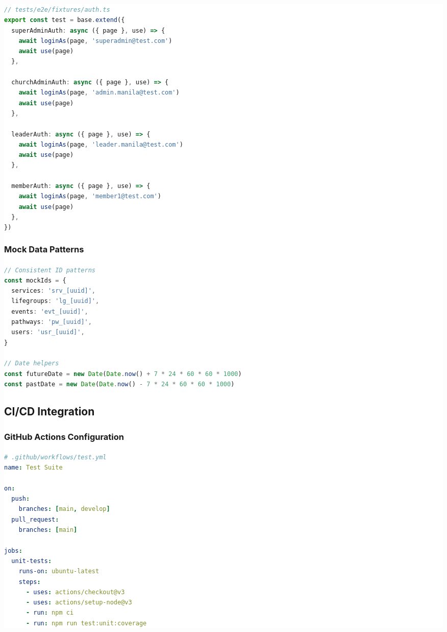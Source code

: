 ```typescript
// tests/e2e/fixtures/auth.ts
export const test = base.extend({
  superAdminAuth: async ({ page }, use) => {
    await loginAs(page, 'superadmin@test.com')
    await use(page)
  },
  
  churchAdminAuth: async ({ page }, use) => {
    await loginAs(page, 'admin.manila@test.com')
    await use(page)
  },
  
  leaderAuth: async ({ page }, use) => {
    await loginAs(page, 'leader.manila@test.com')
    await use(page)
  },
  
  memberAuth: async ({ page }, use) => {
    await loginAs(page, 'member1@test.com')
    await use(page)
  },
})
```

### Mock Data Patterns

```typescript
// Consistent ID patterns
const mockIds = {
  services: 'srv_[uuid]',
  lifegroups: 'lg_[uuid]',
  events: 'evt_[uuid]',
  pathways: 'pw_[uuid]',
  users: 'usr_[uuid]',
}

// Date helpers
const futureDate = new Date(Date.now() + 7 * 24 * 60 * 60 * 1000)
const pastDate = new Date(Date.now() - 7 * 24 * 60 * 60 * 1000)
```

## CI/CD Integration

### GitHub Actions Configuration

```yaml
# .github/workflows/test.yml
name: Test Suite

on:
  push:
    branches: [main, develop]
  pull_request:
    branches: [main]

jobs:
  unit-tests:
    runs-on: ubuntu-latest
    steps:
      - uses: actions/checkout@v3
      - uses: actions/setup-node@v3
      - run: npm ci
      - run: npm run test:unit:coverage
```